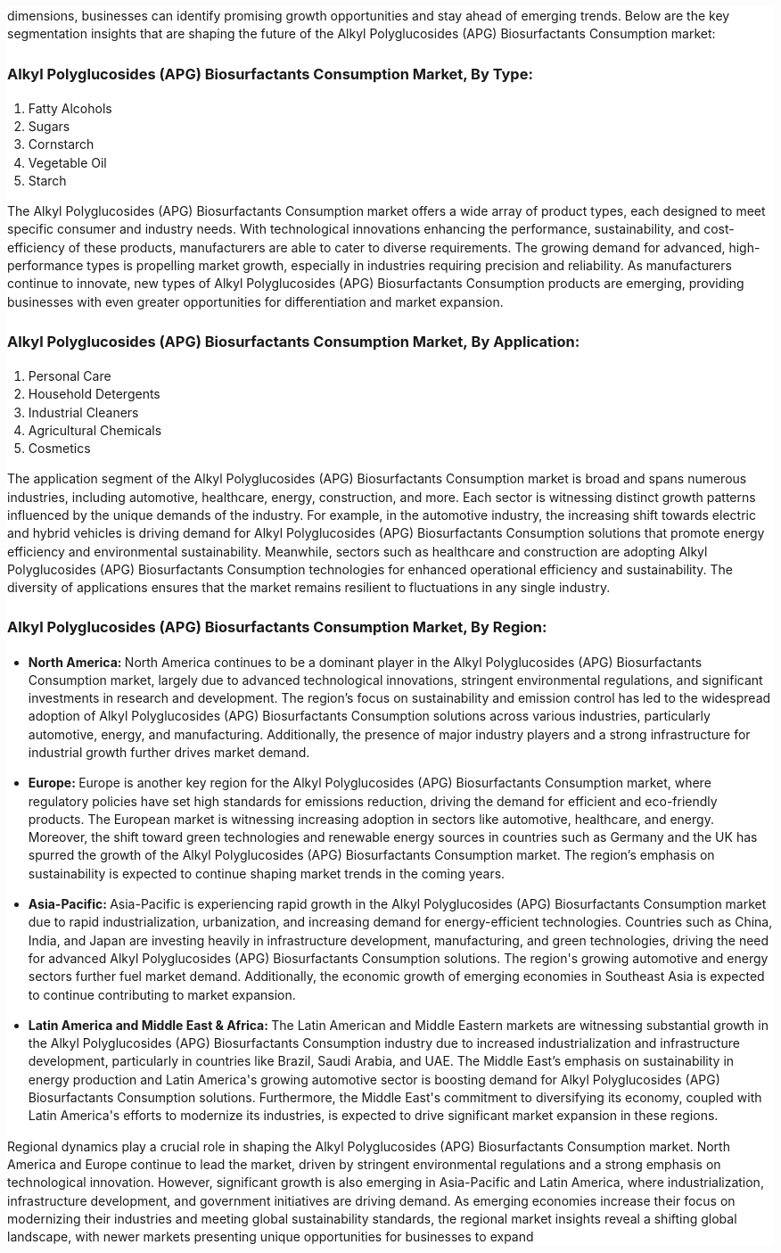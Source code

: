 dimensions, businesses can identify promising growth opportunities and stay ahead of emerging trends. Below are the key segmentation insights that are shaping the future of the Alkyl Polyglucosides (APG) Biosurfactants Consumption market:</p><h3><strong>Alkyl Polyglucosides (APG) Biosurfactants Consumption Market, By Type:<br /></strong></h3><ol><li>Fatty Alcohols<li> Sugars<li> Cornstarch<li> Vegetable Oil<li> Starch</li></ol><p>The Alkyl Polyglucosides (APG) Biosurfactants Consumption market offers a wide array of product types, each designed to meet specific consumer and industry needs. With technological innovations enhancing the performance, sustainability, and cost-efficiency of these products, manufacturers are able to cater to diverse requirements. The growing demand for advanced, high-performance types is propelling market growth, especially in industries requiring precision and reliability. As manufacturers continue to innovate, new types of Alkyl Polyglucosides (APG) Biosurfactants Consumption products are emerging, providing businesses with even greater opportunities for differentiation and market expansion.</p><h3>Alkyl Polyglucosides (APG) Biosurfactants Consumption Market,&nbsp;By Application:</h3><ol><li>Personal Care<li> Household Detergents<li> Industrial Cleaners<li> Agricultural Chemicals<li> Cosmetics</li></ol><p>The application segment of the Alkyl Polyglucosides (APG) Biosurfactants Consumption market is broad and spans numerous industries, including automotive, healthcare, energy, construction, and more. Each sector is witnessing distinct growth patterns influenced by the unique demands of the industry. For example, in the automotive industry, the increasing shift towards electric and hybrid vehicles is driving demand for Alkyl Polyglucosides (APG) Biosurfactants Consumption solutions that promote energy efficiency and environmental sustainability. Meanwhile, sectors such as healthcare and construction are adopting Alkyl Polyglucosides (APG) Biosurfactants Consumption technologies for enhanced operational efficiency and sustainability. The diversity of applications ensures that the market remains resilient to fluctuations in any single industry.</p><h3>Alkyl Polyglucosides (APG) Biosurfactants Consumption Market, By Region:</h3><ul><li><p><strong>North America:&nbsp;</strong>North America continues to be a dominant player in the Alkyl Polyglucosides (APG) Biosurfactants Consumption market, largely due to advanced technological innovations, stringent environmental regulations, and significant investments in research and development. The region&rsquo;s focus on sustainability and emission control has led to the widespread adoption of Alkyl Polyglucosides (APG) Biosurfactants Consumption solutions across various industries, particularly automotive, energy, and manufacturing. Additionally, the presence of major industry players and a strong infrastructure for industrial growth further drives market demand.</p></li><li><p><strong><strong>Europe:&nbsp;</strong></strong>Europe is another key region for the Alkyl Polyglucosides (APG) Biosurfactants Consumption market, where regulatory policies have set high standards for emissions reduction, driving the demand for efficient and eco-friendly products. The European market is witnessing increasing adoption in sectors like automotive, healthcare, and energy. Moreover, the shift toward green technologies and renewable energy sources in countries such as Germany and the UK has spurred the growth of the Alkyl Polyglucosides (APG) Biosurfactants Consumption market. The region&rsquo;s emphasis on sustainability is expected to continue shaping market trends in the coming years.</p></li><li><p><strong><strong>Asia-Pacific:&nbsp;</strong></strong>Asia-Pacific is experiencing rapid growth in the Alkyl Polyglucosides (APG) Biosurfactants Consumption market due to rapid industrialization, urbanization, and increasing demand for energy-efficient technologies. Countries such as China, India, and Japan are investing heavily in infrastructure development, manufacturing, and green technologies, driving the need for advanced Alkyl Polyglucosides (APG) Biosurfactants Consumption solutions. The region's growing automotive and energy sectors further fuel market demand. Additionally, the economic growth of emerging economies in Southeast Asia is expected to continue contributing to market expansion.</p></li><li><p><strong><strong>Latin America and Middle East &amp; Africa:&nbsp;</strong></strong>The Latin American and Middle Eastern markets are witnessing substantial growth in the Alkyl Polyglucosides (APG) Biosurfactants Consumption industry due to increased industrialization and infrastructure development, particularly in countries like Brazil, Saudi Arabia, and UAE. The Middle East&rsquo;s emphasis on sustainability in energy production and Latin America's growing automotive sector is boosting demand for Alkyl Polyglucosides (APG) Biosurfactants Consumption solutions. Furthermore, the Middle East's commitment to diversifying its economy, coupled with Latin America's efforts to modernize its industries, is expected to drive significant market expansion in these regions.</p></li></ul><p>Regional dynamics play a crucial role in shaping the Alkyl Polyglucosides (APG) Biosurfactants Consumption market. North America and Europe continue to lead the market, driven by stringent environmental regulations and a strong emphasis on technological innovation. However, significant growth is also emerging in Asia-Pacific and Latin America, where industrialization, infrastructure development, and government initiatives are driving demand. As emerging economies increase their focus on modernizing their industries and meeting global sustainability standards, the regional market insights reveal a shifting global landscape, with newer markets presenting unique opportunities for businesses to expand